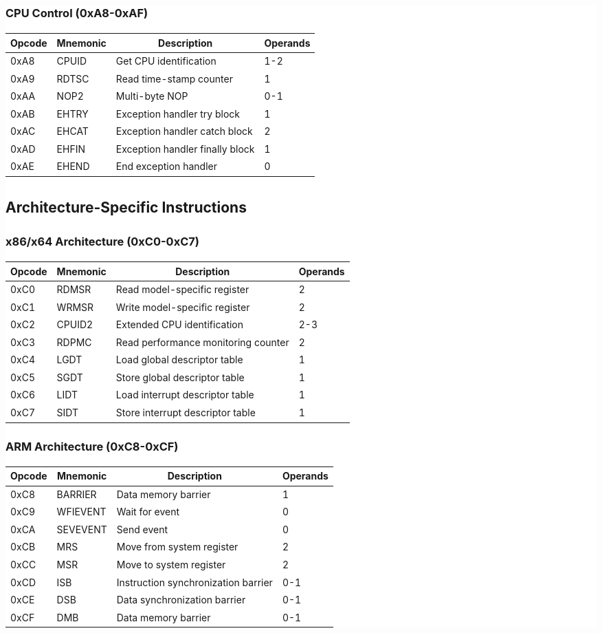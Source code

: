 ### CPU Control (0xA8-0xAF)

| Opcode | Mnemonic | Description | Operands |
|--------|----------|-------------|----------|
| 0xA8   | CPUID    | Get CPU identification | 1-2 |
| 0xA9   | RDTSC    | Read time-stamp counter | 1 |
| 0xAA   | NOP2     | Multi-byte NOP | 0-1 |
| 0xAB   | EHTRY    | Exception handler try block | 1 |
| 0xAC   | EHCAT    | Exception handler catch block | 2 |
| 0xAD   | EHFIN    | Exception handler finally block | 1 |
| 0xAE   | EHEND    | End exception handler | 0 |

## Architecture-Specific Instructions

### x86/x64 Architecture (0xC0-0xC7)

| Opcode | Mnemonic | Description | Operands |
|--------|----------|-------------|----------|
| 0xC0   | RDMSR    | Read model-specific register | 2 |
| 0xC1   | WRMSR    | Write model-specific register | 2 |
| 0xC2   | CPUID2   | Extended CPU identification | 2-3 |
| 0xC3   | RDPMC    | Read performance monitoring counter | 2 |
| 0xC4   | LGDT     | Load global descriptor table | 1 |
| 0xC5   | SGDT     | Store global descriptor table | 1 |
| 0xC6   | LIDT     | Load interrupt descriptor table | 1 |
| 0xC7   | SIDT     | Store interrupt descriptor table | 1 |

### ARM Architecture (0xC8-0xCF)

| Opcode | Mnemonic | Description | Operands |
|--------|----------|-------------|----------|
| 0xC8   | BARRIER  | Data memory barrier | 1 |
| 0xC9   | WFIEVENT | Wait for event | 0 |
| 0xCA   | SEVEVENT | Send event | 0 |
| 0xCB   | MRS      | Move from system register | 2 |
| 0xCC   | MSR      | Move to system register | 2 |
| 0xCD   | ISB      | Instruction synchronization barrier | 0-1 |
| 0xCE   | DSB      | Data synchronization barrier | 0-1 |
| 0xCF   | DMB      | Data memory barrier | 0-1 |
